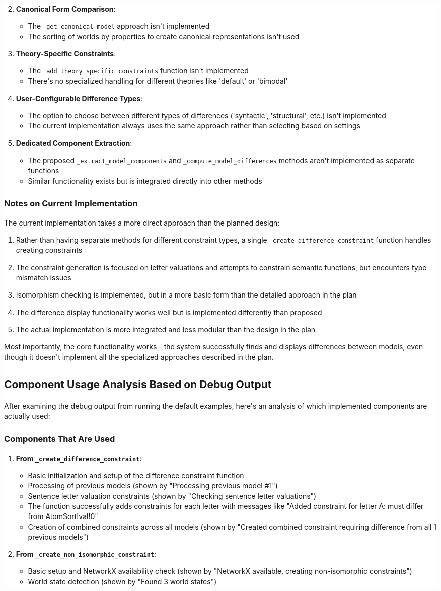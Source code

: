 2. **Canonical Form Comparison**:
   - The `_get_canonical_model` approach isn't implemented
   - The sorting of worlds by properties to create canonical representations isn't used

3. **Theory-Specific Constraints**:
   - The `_add_theory_specific_constraints` function isn't implemented
   - There's no specialized handling for different theories like 'default' or 'bimodal'

4. **User-Configurable Difference Types**:
   - The option to choose between different types of differences ('syntactic', 'structural', etc.) isn't implemented
   - The current implementation always uses the same approach rather than selecting based on settings

5. **Dedicated Component Extraction**:
   - The proposed `_extract_model_components` and `_compute_model_differences` methods aren't implemented as separate functions
   - Similar functionality exists but is integrated directly into other methods

### Notes on Current Implementation

The current implementation takes a more direct approach than the planned design:

1. Rather than having separate methods for different constraint types, a single `_create_difference_constraint` function handles creating constraints

2. The constraint generation is focused on letter valuations and attempts to constrain semantic functions, but encounters type mismatch issues

3. Isomorphism checking is implemented, but in a more basic form than the detailed approach in the plan

4. The difference display functionality works well but is implemented differently than proposed

5. The actual implementation is more integrated and less modular than the design in the plan

Most importantly, the core functionality works - the system successfully finds and displays differences between models, even though it doesn't implement all the specialized approaches described in the plan.

## Component Usage Analysis Based on Debug Output

After examining the debug output from running the default examples, here's an analysis of which implemented components are actually used:

### Components That Are Used

1. **From `_create_difference_constraint`**:
   - Basic initialization and setup of the difference constraint function
   - Processing of previous models (shown by "Processing previous model #1")
   - Sentence letter valuation constraints (shown by "Checking sentence letter valuations")
   - The function successfully adds constraints for each letter with messages like "Added constraint for letter A: must differ from AtomSort!val!0"
   - Creation of combined constraints across all models (shown by "Created combined constraint requiring difference from all 1 previous models")

2. **From `_create_non_isomorphic_constraint`**:
   - Basic setup and NetworkX availability check (shown by "NetworkX available, creating non-isomorphic constraints")
   - World state detection (shown by "Found 3 world states")
